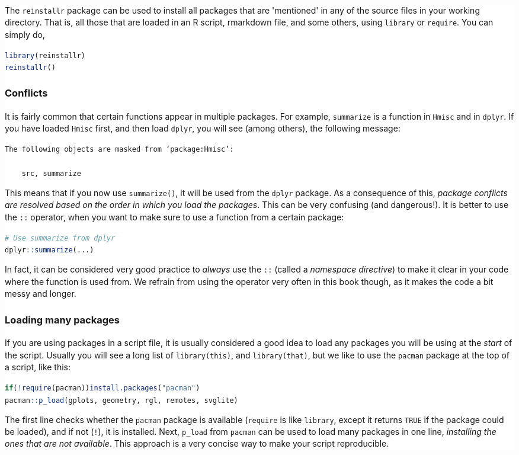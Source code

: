 The `reinstallr` package can be used to install all packages that are 'mentioned' in any of the source files in your working directory. That is, all those that are loaded in an R script, rmarkdown file, and some others, using `library` or `require`. You can simply do,


```r
library(reinstallr)
reinstallr()
```




### Conflicts

It is fairly common that certain functions appear in multiple packages. For example, `summarize` is a function in `Hmisc` and in `dplyr`. If you have loaded `Hmisc` first, and then load `dplyr`, you will see (among others), the following message:

```
The following objects are masked from ‘package:Hmisc’:

    src, summarize
```

This means that if you now use `summarize()`, it will be used from the `dplyr` package. As a consequence of this, *package conflicts are resolved based on the order in which you load the packages*. This can be very confusing (and dangerous!). It is better to use the `::` operator, when you want to make sure to use a function from a certain package:


```r
# Use summarize from dplyr
dplyr::summarize(...)
```

In fact, it can be considered very good practice to *always* use the `::` (called a *namespace directive*) to make it clear in your code where the function is used from. We refrain from using the operator very often in this book though, as it makes the code a bit messy and longer. 




### Loading many packages

If you are using packages in a script file, it is usually considered a good idea to load any packages you will be using at the *start* of the script. Usually you will see a long list of `library(this)`, and `library(that)`, but we like to use the `pacman` package at the top of a script, like this:


```r
if(!require(pacman))install.packages("pacman")
pacman::p_load(gplots, geometry, rgl, remotes, svglite)
```

The first line checks whether the `pacman` package is available (`require` is like `library`, except it returns `TRUE` if the package could be loaded), and if not (`!`), it is installed. Next, `p_load` from `pacman` can be used to load many packages in one line, *installing the ones that are not available*. This approach is a very concise way to make your script reproducible.


